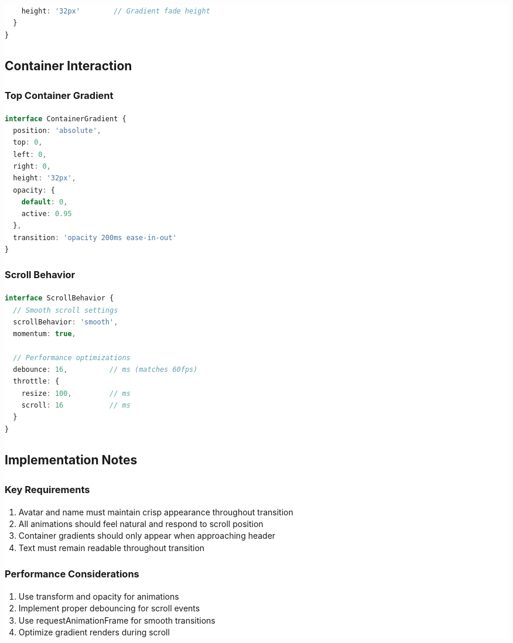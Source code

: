 ```typescript
    height: '32px'        // Gradient fade height
  }
}
```

## Container Interaction

### Top Container Gradient
```typescript
interface ContainerGradient {
  position: 'absolute',
  top: 0,
  left: 0,
  right: 0,
  height: '32px',
  opacity: {
    default: 0,
    active: 0.95
  },
  transition: 'opacity 200ms ease-in-out'
}
```

### Scroll Behavior
```typescript
interface ScrollBehavior {
  // Smooth scroll settings
  scrollBehavior: 'smooth',
  momentum: true,
  
  // Performance optimizations
  debounce: 16,          // ms (matches 60fps)
  throttle: {
    resize: 100,         // ms
    scroll: 16           // ms
  }
}
```

## Implementation Notes

### Key Requirements
1. Avatar and name must maintain crisp appearance throughout transition
2. All animations should feel natural and respond to scroll position
3. Container gradients should only appear when approaching header
4. Text must remain readable throughout transition

### Performance Considerations
1. Use transform and opacity for animations
2. Implement proper debouncing for scroll events
3. Use requestAnimationFrame for smooth transitions
4. Optimize gradient renders during scroll
